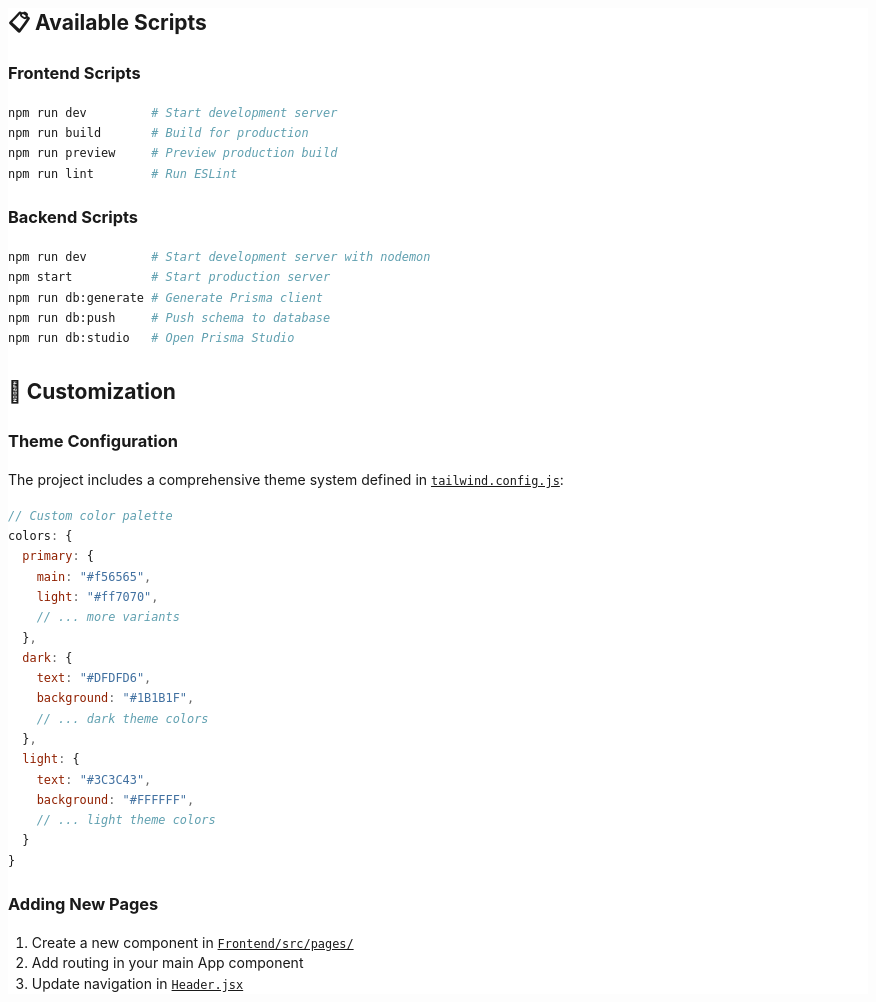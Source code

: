 ## 📋 Available Scripts

### Frontend Scripts
```bash
npm run dev         # Start development server
npm run build       # Build for production
npm run preview     # Preview production build
npm run lint        # Run ESLint
```

### Backend Scripts
```bash
npm run dev         # Start development server with nodemon
npm start           # Start production server
npm run db:generate # Generate Prisma client
npm run db:push     # Push schema to database
npm run db:studio   # Open Prisma Studio
```

## 🎨 Customization

### Theme Configuration

The project includes a comprehensive theme system defined in [`tailwind.config.js`](Frontend/tailwind.config.js):

```javascript
// Custom color palette
colors: {
  primary: {
    main: "#f56565",
    light: "#ff7070",
    // ... more variants
  },
  dark: {
    text: "#DFDFD6",
    background: "#1B1B1F",
    // ... dark theme colors
  },
  light: {
    text: "#3C3C43",
    background: "#FFFFFF",
    // ... light theme colors
  }
}
```

### Adding New Pages

1. Create a new component in [`Frontend/src/pages/`](Frontend/src/pages/)
2. Add routing in your main App component
3. Update navigation in [`Header.jsx`](Frontend/src/components/layout/Header.jsx)
